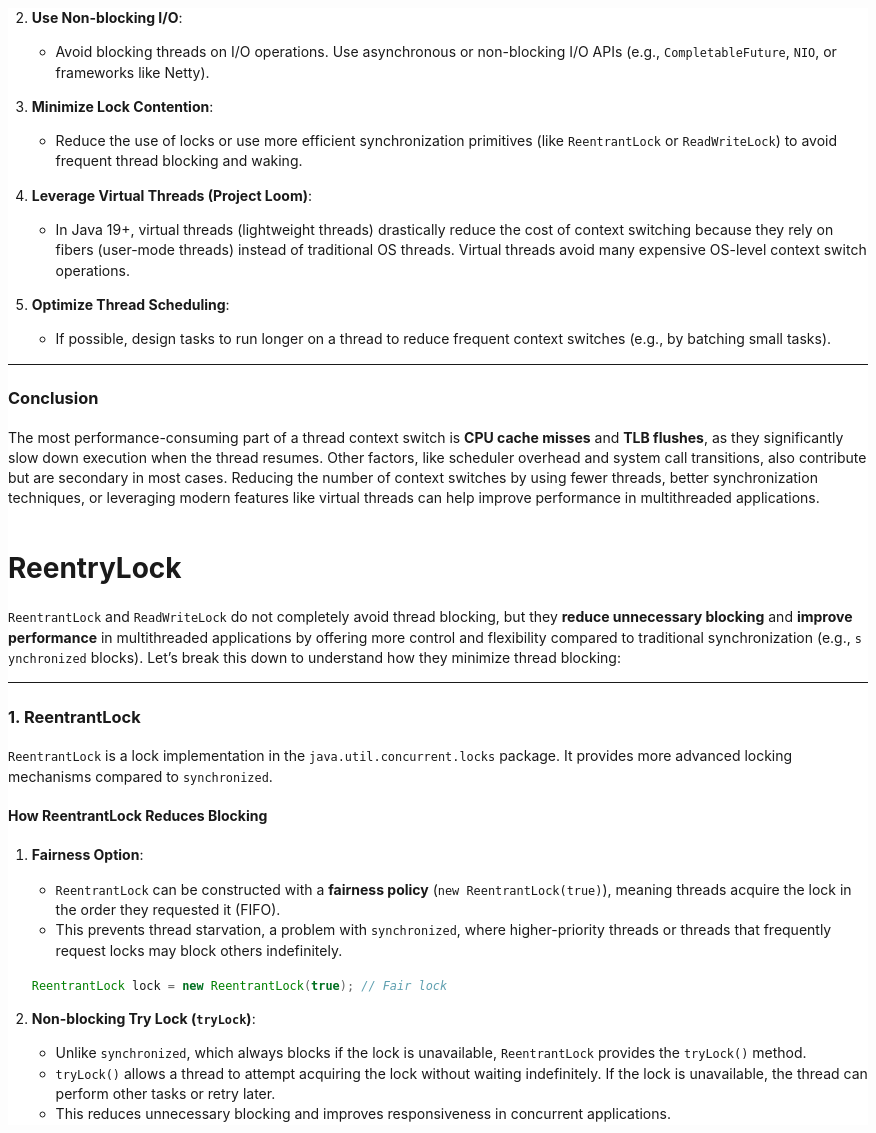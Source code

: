 2. **Use Non-blocking I/O**:
    - Avoid blocking threads on I/O operations. Use asynchronous or non-blocking I/O APIs (e.g., `CompletableFuture`, `NIO`, or frameworks like Netty).

3. **Minimize Lock Contention**:
    - Reduce the use of locks or use more efficient synchronization primitives (like `ReentrantLock` or `ReadWriteLock`) to avoid frequent thread blocking and waking.

4. **Leverage Virtual Threads (Project Loom)**:
    - In Java 19+, virtual threads (lightweight threads) drastically reduce the cost of context switching because they rely on fibers (user-mode threads) instead of traditional OS threads. Virtual threads avoid many expensive OS-level context switch operations.

5. **Optimize Thread Scheduling**:
    - If possible, design tasks to run longer on a thread to reduce frequent context switches (e.g., by batching small tasks).

---

### **Conclusion**

The most performance-consuming part of a thread context switch is **CPU cache misses** and **TLB flushes**, as they significantly slow down execution when the thread resumes. Other factors, like scheduler overhead and system call transitions, also contribute but are secondary in most cases. Reducing the number of context switches by using fewer threads, better synchronization techniques, or leveraging modern features like virtual threads can help improve performance in multithreaded applications.

# ReentryLock

`ReentrantLock` and `ReadWriteLock` do not completely avoid thread blocking, but they **reduce unnecessary blocking** and **improve performance** in multithreaded applications by offering more control and flexibility compared to traditional synchronization (e.g., `synchronized` blocks). Let’s break this down to understand how they minimize thread blocking:

---

### **1. ReentrantLock**
`ReentrantLock` is a lock implementation in the `java.util.concurrent.locks` package. It provides more advanced locking mechanisms compared to `synchronized`.

#### **How ReentrantLock Reduces Blocking**

1. **Fairness Option**:
    - `ReentrantLock` can be constructed with a **fairness policy** (`new ReentrantLock(true)`), meaning threads acquire the lock in the order they requested it (FIFO).
    - This prevents thread starvation, a problem with `synchronized`, where higher-priority threads or threads that frequently request locks may block others indefinitely.

   ```java
   ReentrantLock lock = new ReentrantLock(true); // Fair lock
   ```

2. **Non-blocking Try Lock (`tryLock`)**:
    - Unlike `synchronized`, which always blocks if the lock is unavailable, `ReentrantLock` provides the `tryLock()` method.
    - `tryLock()` allows a thread to attempt acquiring the lock without waiting indefinitely. If the lock is unavailable, the thread can perform other tasks or retry later.
    - This reduces unnecessary blocking and improves responsiveness in concurrent applications.
